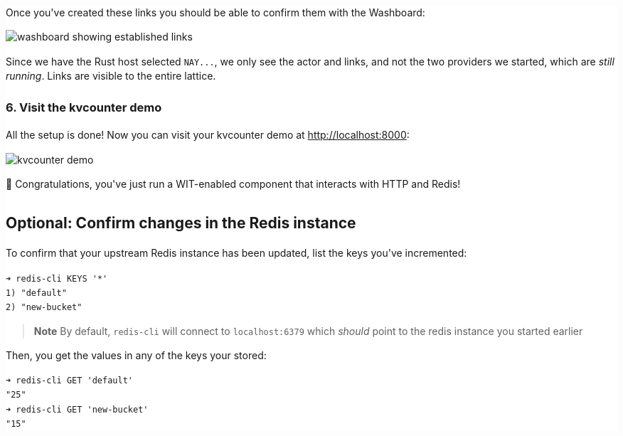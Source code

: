 Once you've created these links you should be able to confirm them with the Washboard:

![washboard showing established links](./docs/images/washboard-showing-links.png)

Since we have the Rust host selected `NAY...`, we only see the actor and links, and not the two providers we started, which are *still running*. Links are visible to the entire lattice.

### 6. Visit the kvcounter demo

All the setup is done! Now you can visit your kvcounter demo at [http://localhost:8000](http://localhost:8000):

![kvcounter demo](./docs/images/kvcounter-demo.gif)

🎉 Congratulations, you've just run a WIT-enabled component that interacts with HTTP and Redis!

## Optional: Confirm changes in the Redis instance

To confirm that your upstream Redis instance has been updated, list the keys you've incremented:

```
➜ redis-cli KEYS '*'
1) "default"
2) "new-bucket"
```

> **Note**
> By default, `redis-cli` will connect to `localhost:6379` which *should* point to the redis instance you started earlier

Then, you get the values in any of the keys your stored:

```console
➜ redis-cli GET 'default'
"25"
➜ redis-cli GET 'new-bucket'
"15"
```

[rust-host]: https://github.com/wasmCloud/wasmcloud


[legacy-kvcounter]: ../kvcounter
[wit-deps]: https://github.com/bytecodealliance/wit-deps
[wasmcloud-wasi-http]: https://github.com/wasmCloud/wasi-http
[wasmcloud-wasi-http-incoming-handler]: https://github.com/wasmCloud/wasi-http/blob/main/wit/incoming-handler.wit
[redis]: https://redis.io
[vault]: https://www.hashicorp.com/products/vault
[iface-httpserver]: https://github.com/wasmCloud/interfaces/tree/main/httpserver
[iface-keyvalue]: https://github.com/wasmCloud/interfaces/tree/main/keyvalue
[kvredis]: https://github.com/wasmCloud/capability-providers/tree/main/kvredis
[kvvault]: https://github.com/wasmCloud/capability-providers/tree/main/kv-vault
[rust-embed]: https://crates.io/crates/rust-embed
[wasi-keyvalue]: https://github.com/WebAssembly/wasi-keyvalue
[wit]: https://github.com/WebAssembly/component-model/blob/main/design/mvp/WIT.md
[just]: https://github.com/casey/just
[wash]: https://github.com/wasmCloud/wash
[wash-v0.20.0]: https://github.com/wasmCloud/wash/releases/tag/v0.20.0
[docs-actor-identity]: https://wasmcloud.com/docs/hosts/security#actor-identity
[wasmcloud-otp]: https://github.com/wasmCloud/wasmcloud-otp